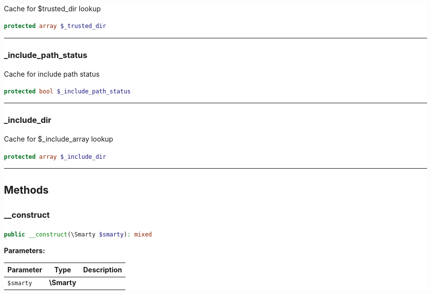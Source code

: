Cache for $trusted_dir lookup

```php
protected array $_trusted_dir
```






***

### _include_path_status

Cache for include path status

```php
protected bool $_include_path_status
```






***

### _include_dir

Cache for $_include_array lookup

```php
protected array $_include_dir
```






***

## Methods


### __construct



```php
public __construct(\Smarty $smarty): mixed
```








**Parameters:**

| Parameter | Type | Description |
|-----------|------|-------------|
| `$smarty` | **\Smarty** |  |
